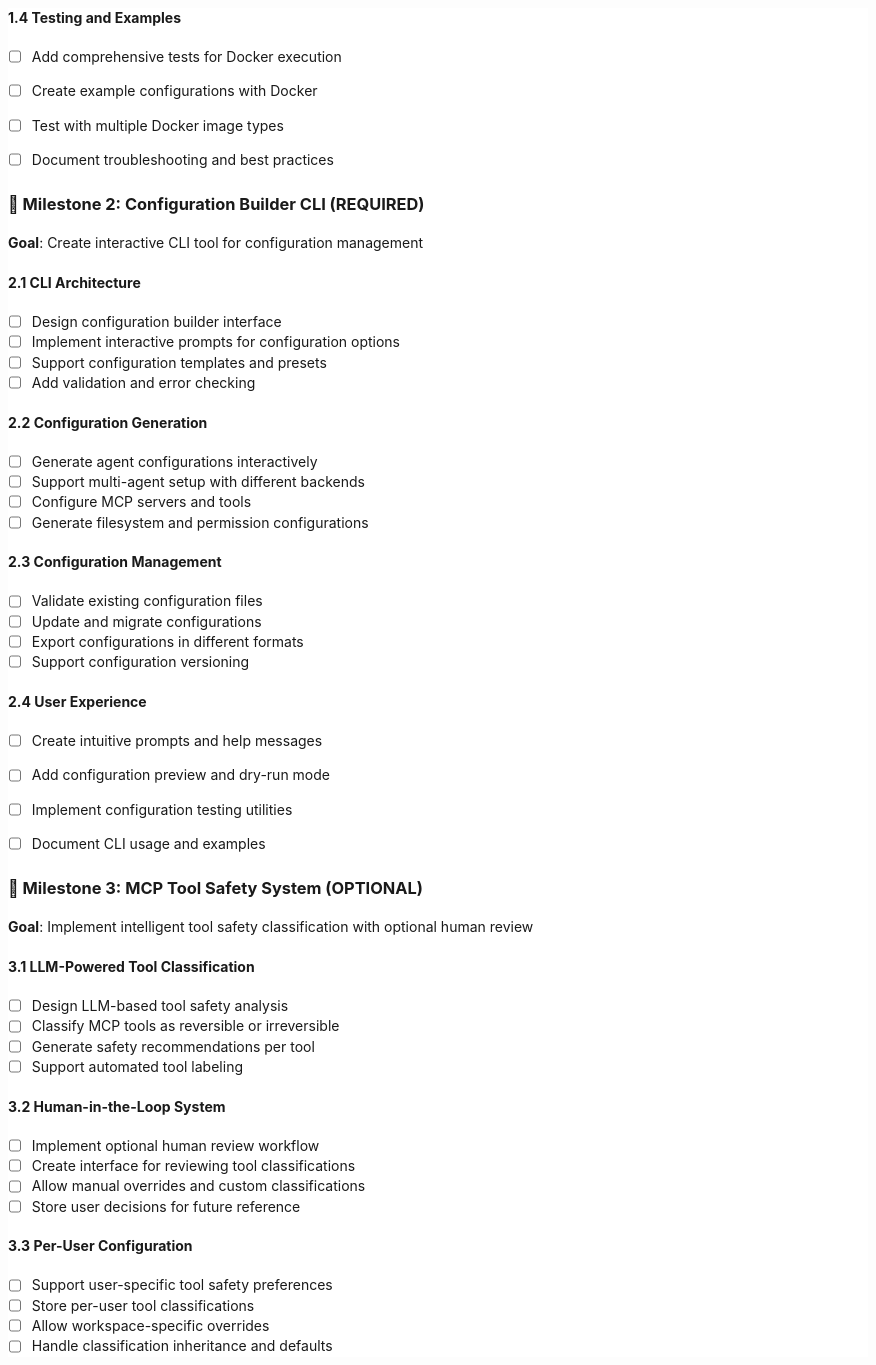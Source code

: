 #### 1.4 Testing and Examples
- [ ] Add comprehensive tests for Docker execution
- [ ] Create example configurations with Docker
- [ ] Test with multiple Docker image types
- [ ] Document troubleshooting and best practices


### 🎯 Milestone 2: Configuration Builder CLI (REQUIRED)

**Goal**: Create interactive CLI tool for configuration management

#### 2.1 CLI Architecture
- [ ] Design configuration builder interface
- [ ] Implement interactive prompts for configuration options
- [ ] Support configuration templates and presets
- [ ] Add validation and error checking

#### 2.2 Configuration Generation
- [ ] Generate agent configurations interactively
- [ ] Support multi-agent setup with different backends
- [ ] Configure MCP servers and tools
- [ ] Generate filesystem and permission configurations

#### 2.3 Configuration Management
- [ ] Validate existing configuration files
- [ ] Update and migrate configurations
- [ ] Export configurations in different formats
- [ ] Support configuration versioning

#### 2.4 User Experience
- [ ] Create intuitive prompts and help messages
- [ ] Add configuration preview and dry-run mode
- [ ] Implement configuration testing utilities
- [ ] Document CLI usage and examples


### 🎯 Milestone 3: MCP Tool Safety System (OPTIONAL)

**Goal**: Implement intelligent tool safety classification with optional human review

#### 3.1 LLM-Powered Tool Classification
- [ ] Design LLM-based tool safety analysis
- [ ] Classify MCP tools as reversible or irreversible
- [ ] Generate safety recommendations per tool
- [ ] Support automated tool labeling

#### 3.2 Human-in-the-Loop System
- [ ] Implement optional human review workflow
- [ ] Create interface for reviewing tool classifications
- [ ] Allow manual overrides and custom classifications
- [ ] Store user decisions for future reference

#### 3.3 Per-User Configuration
- [ ] Support user-specific tool safety preferences
- [ ] Store per-user tool classifications
- [ ] Allow workspace-specific overrides
- [ ] Handle classification inheritance and defaults
